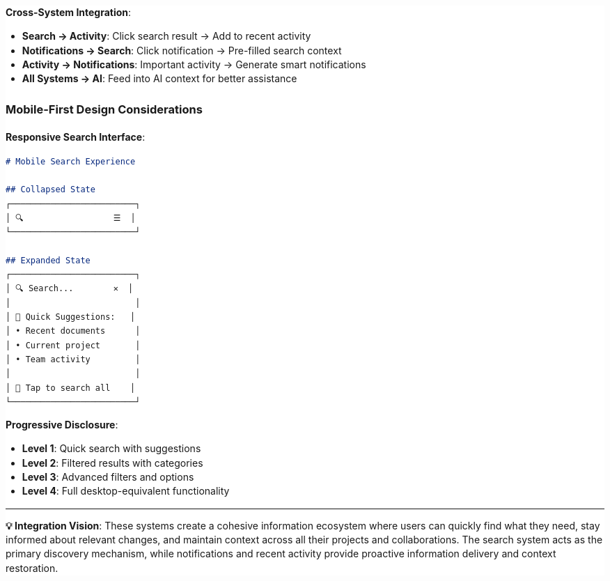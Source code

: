 **Cross-System Integration**:
- **Search → Activity**: Click search result → Add to recent activity
- **Notifications → Search**: Click notification → Pre-filled search context
- **Activity → Notifications**: Important activity → Generate smart notifications
- **All Systems → AI**: Feed into AI context for better assistance

### **Mobile-First Design Considerations**

**Responsive Search Interface**:
```markdown
# Mobile Search Experience

## Collapsed State
┌─────────────────────────┐
│ 🔍                  ☰  │  
└─────────────────────────┘

## Expanded State  
┌─────────────────────────┐
│ 🔍 Search...        ✕  │
│                         │
│ 🎯 Quick Suggestions:   │
│ • Recent documents      │
│ • Current project       │
│ • Team activity         │
│                         │
│ 📱 Tap to search all    │
└─────────────────────────┘
```

**Progressive Disclosure**:
- **Level 1**: Quick search with suggestions
- **Level 2**: Filtered results with categories
- **Level 3**: Advanced filters and options
- **Level 4**: Full desktop-equivalent functionality

---

**💡 Integration Vision**: These systems create a cohesive information ecosystem where users can quickly find what they need, stay informed about relevant changes, and maintain context across all their projects and collaborations. The search system acts as the primary discovery mechanism, while notifications and recent activity provide proactive information delivery and context restoration.